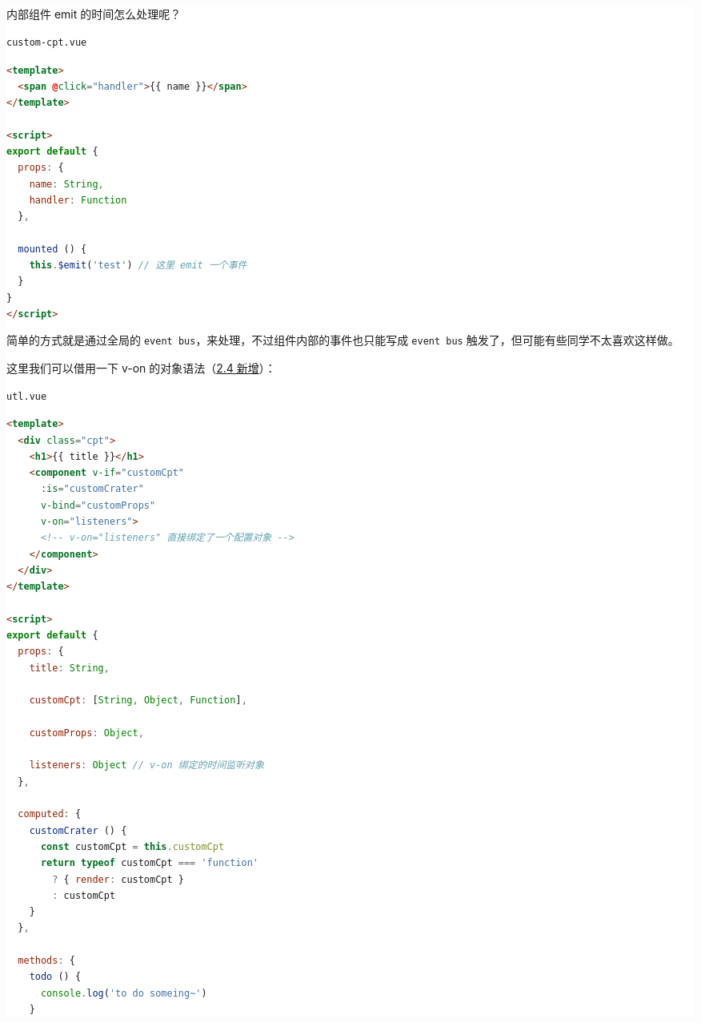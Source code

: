 内部组件 emit 的时间怎么处理呢？

`custom-cpt.vue`

```html
<template>
  <span @click="handler">{{ name }}</span>
</template>

<script>
export default {
  props: {
    name: String,
    handler: Function
  },

  mounted () {
    this.$emit('test') // 这里 emit 一个事件
  }
}
</script>
```

简单的方式就是通过全局的 `event bus`，来处理，不过组件内部的事件也只能写成 `event bus` 触发了，但可能有些同学不太喜欢这样做。

这里我们可以借用一下 v-on 的对象语法（[2.4 新增](https://cn.vuejs.org/v2/api/#v-on)）：

`utl.vue`

```html
<template>
  <div class="cpt">
    <h1>{{ title }}</h1>
    <component v-if="customCpt"
      :is="customCrater"
      v-bind="customProps"
      v-on="listeners">
      <!-- v-on="listeners" 直接绑定了一个配置对象 -->
    </component>
  </div>
</template>

<script>
export default {
  props: {
    title: String,

    customCpt: [String, Object, Function],

    customProps: Object,

    listeners: Object // v-on 绑定的时间监听对象
  },

  computed: {
    customCrater () {
      const customCpt = this.customCpt
      return typeof customCpt === 'function'
        ? { render: customCpt }
        : customCpt
    }
  },

  methods: {
    todo () {
      console.log('to do someing~')
    }
```